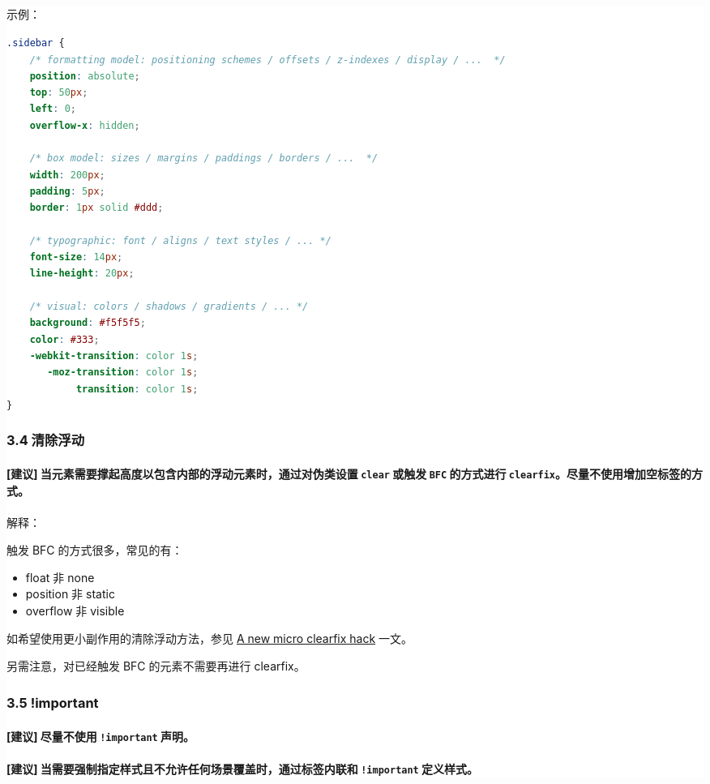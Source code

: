 示例：

```css
.sidebar {
    /* formatting model: positioning schemes / offsets / z-indexes / display / ...  */
    position: absolute;
    top: 50px;
    left: 0;
    overflow-x: hidden;

    /* box model: sizes / margins / paddings / borders / ...  */
    width: 200px;
    padding: 5px;
    border: 1px solid #ddd;

    /* typographic: font / aligns / text styles / ... */
    font-size: 14px;
    line-height: 20px;

    /* visual: colors / shadows / gradients / ... */
    background: #f5f5f5;
    color: #333;
    -webkit-transition: color 1s;
       -moz-transition: color 1s;
            transition: color 1s;
}
```


### 3.4 清除浮动



#### [建议] 当元素需要撑起高度以包含内部的浮动元素时，通过对伪类设置 `clear` 或触发 `BFC` 的方式进行 `clearfix`。尽量不使用增加空标签的方式。

解释：

触发 BFC 的方式很多，常见的有：

* float 非 none
* position 非 static
* overflow 非 visible

如希望使用更小副作用的清除浮动方法，参见 [A new micro clearfix hack](http://nicolasgallagher.com/micro-clearfix-hack/) 一文。

另需注意，对已经触发 BFC 的元素不需要再进行 clearfix。


### 3.5 !important


#### [建议] 尽量不使用 `!important` 声明。


#### [建议] 当需要强制指定样式且不允许任何场景覆盖时，通过标签内联和 `!important` 定义样式。
